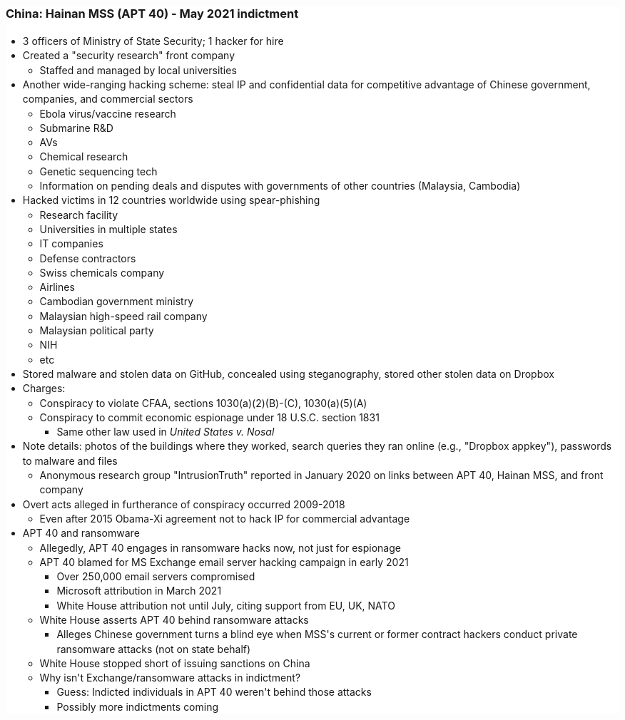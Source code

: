 ### China: Hainan MSS (APT 40) - May 2021 indictment
* 3 officers of Ministry of State Security; 1 hacker for hire
* Created a "security research" front company
    - Staffed and managed by local universities
* Another wide-ranging hacking scheme: steal IP and confidential data for competitive advantage of Chinese government, companies, and commercial sectors
    - Ebola virus/vaccine research
    - Submarine R&D
    - AVs
    - Chemical research
    - Genetic sequencing tech
    - Information on pending deals and disputes with governments of other countries (Malaysia, Cambodia)
* Hacked victims in 12 countries worldwide using spear-phishing
    - Research facility
    - Universities in multiple states
    - IT companies
    - Defense contractors
    - Swiss chemicals company
    - Airlines
    - Cambodian government ministry
    - Malaysian high-speed rail company
    - Malaysian political party
    - NIH
    - etc
* Stored malware and stolen data on GitHub, concealed using steganography, stored other stolen data on Dropbox
* Charges:
    - Conspiracy to violate CFAA, sections 1030(a)(2)(B)-(C), 1030(a)(5)(A)
    - Conspiracy to commit economic espionage under 18 U.S.C. section 1831
        - Same other law used in *United States v. Nosal*
* Note details: photos of the buildings where they worked, search queries they ran online (e.g., "Dropbox appkey"), passwords to malware and files
    - Anonymous research group "IntrusionTruth" reported in January 2020 on links between APT 40, Hainan MSS, and front company
* Overt acts alleged in furtherance of conspiracy occurred 2009-2018
    - Even after 2015 Obama-Xi agreement not to hack IP for commercial advantage
* APT 40 and ransomware
    - Allegedly, APT 40 engages in ransomware hacks now, not just for espionage
    - APT 40 blamed for MS Exchange email server hacking campaign in early 2021
        - Over 250,000 email servers compromised
        - Microsoft attribution in March 2021
        - White House attribution not until July, citing support from EU, UK, NATO
    - White House asserts APT 40 behind ransomware attacks
        - Alleges Chinese government turns a blind eye when MSS's current or former contract hackers conduct private ransomware attacks (not on state behalf)
    - White House stopped short of issuing sanctions on China
    - Why isn't Exchange/ransomware attacks in indictment?
        - Guess: Indicted individuals in APT 40 weren't behind those attacks
        - Possibly more indictments coming